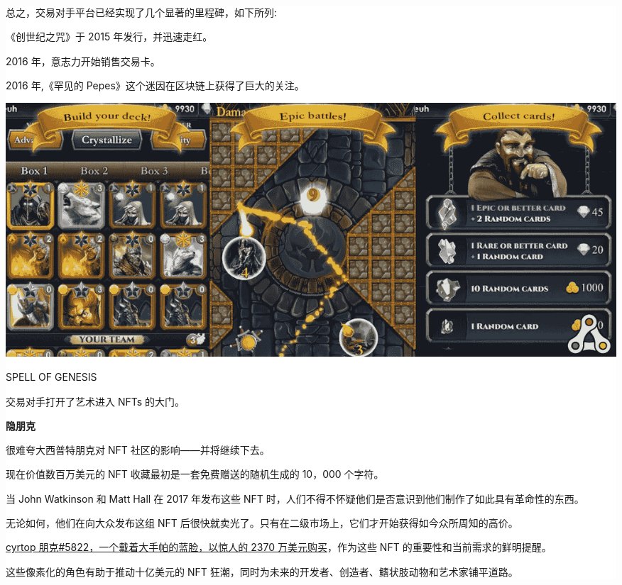 总之，交易对手平台已经实现了几个显著的里程碑，如下所列:

《创世纪之咒》于 2015 年发行，并迅速走红。

2016 年，意志力开始销售交易卡。

2016 年,《罕见的 Pepes》这个迷因在区块链上获得了巨大的关注。

![](img/39c2cdc3a4d7479ba139896f2bc040ad.png)

SPELL OF GENESIS

交易对手打开了艺术进入 NFTs 的大门。

**隐朋克**

很难夸大西普特朋克对 NFT 社区的影响——并将继续下去。

现在价值数百万美元的 NFT 收藏最初是一套免费赠送的随机生成的 10，000 个字符。

当 John Watkinson 和 Matt Hall 在 2017 年发布这些 NFT 时，人们不得不怀疑他们是否意识到他们制作了如此具有革命性的东西。

无论如何，他们在向大众发布这组 NFT 后很快就卖光了。只有在二级市场上，它们才开始获得如今众所周知的高价。

[cyrtop 朋克#5822，一个戴着大手帕的蓝脸，以惊人的 2370 万美元购买](https://cryptopunks.app/cryptopunks/details/5822)，作为这些 NFT 的重要性和当前需求的鲜明提醒。

这些像素化的角色有助于推动十亿美元的 NFT 狂潮，同时为未来的开发者、创造者、鳍状肢动物和艺术家铺平道路。
